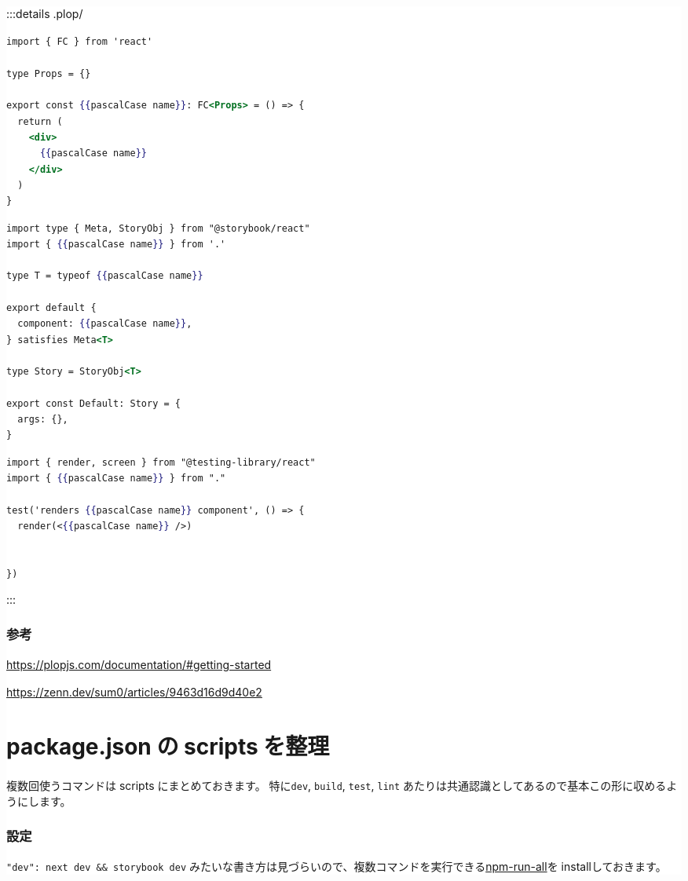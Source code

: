 :::details .plop/
```tsx:index.tsx.hbs
import { FC } from 'react'

type Props = {}

export const {{pascalCase name}}: FC<Props> = () => {
  return (
    <div>
      {{pascalCase name}}
    </div>
  )
}
```
```tsx:component.stories.tsx.hbs
import type { Meta, StoryObj } from "@storybook/react"
import { {{pascalCase name}} } from '.'

type T = typeof {{pascalCase name}}

export default {
  component: {{pascalCase name}},
} satisfies Meta<T>

type Story = StoryObj<T>

export const Default: Story = {
  args: {},
}
```
```tsx:component.test.tsx.hbs
import { render, screen } from "@testing-library/react"
import { {{pascalCase name}} } from "."

test('renders {{pascalCase name}} component', () => {
  render(<{{pascalCase name}} />)


})
```
:::

### 参考
https://plopjs.com/documentation/#getting-started

https://zenn.dev/sum0/articles/9463d16d9d40e2

# package.json の scripts を整理
複数回使うコマンドは scripts にまとめておきます。
特に`dev`, `build`, `test`, `lint` あたりは共通認識としてあるので基本この形に収めるようにします。

### 設定
`"dev": next dev && storybook dev` みたいな書き方は見づらいので、複数コマンドを実行できる[npm-run-all](https://www.npmjs.com/package/npm-run-all)を installしておきます。
